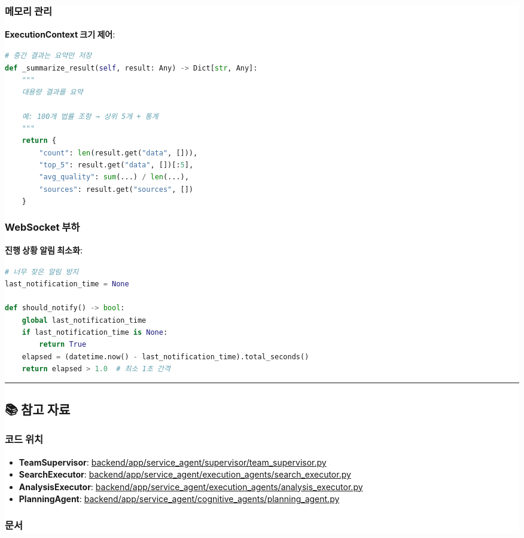 ### 메모리 관리

**ExecutionContext 크기 제어**:

```python
# 중간 결과는 요약만 저장
def _summarize_result(self, result: Any) -> Dict[str, Any]:
    """
    대용량 결과를 요약

    예: 100개 법률 조항 → 상위 5개 + 통계
    """
    return {
        "count": len(result.get("data", [])),
        "top_5": result.get("data", [])[:5],
        "avg_quality": sum(...) / len(...),
        "sources": result.get("sources", [])
    }
```

### WebSocket 부하

**진행 상황 알림 최소화**:

```python
# 너무 잦은 알림 방지
last_notification_time = None

def should_notify() -> bool:
    global last_notification_time
    if last_notification_time is None:
        return True
    elapsed = (datetime.now() - last_notification_time).total_seconds()
    return elapsed > 1.0  # 최소 1초 간격
```

---

## 📚 참고 자료

### 코드 위치

- **TeamSupervisor**: [backend/app/service_agent/supervisor/team_supervisor.py](backend/app/service_agent/supervisor/team_supervisor.py)
- **SearchExecutor**: [backend/app/service_agent/execution_agents/search_executor.py](backend/app/service_agent/execution_agents/search_executor.py)
- **AnalysisExecutor**: [backend/app/service_agent/execution_agents/analysis_executor.py](backend/app/service_agent/execution_agents/analysis_executor.py)
- **PlanningAgent**: [backend/app/service_agent/cognitive_agents/planning_agent.py](backend/app/service_agent/cognitive_agents/planning_agent.py)

### 문서
